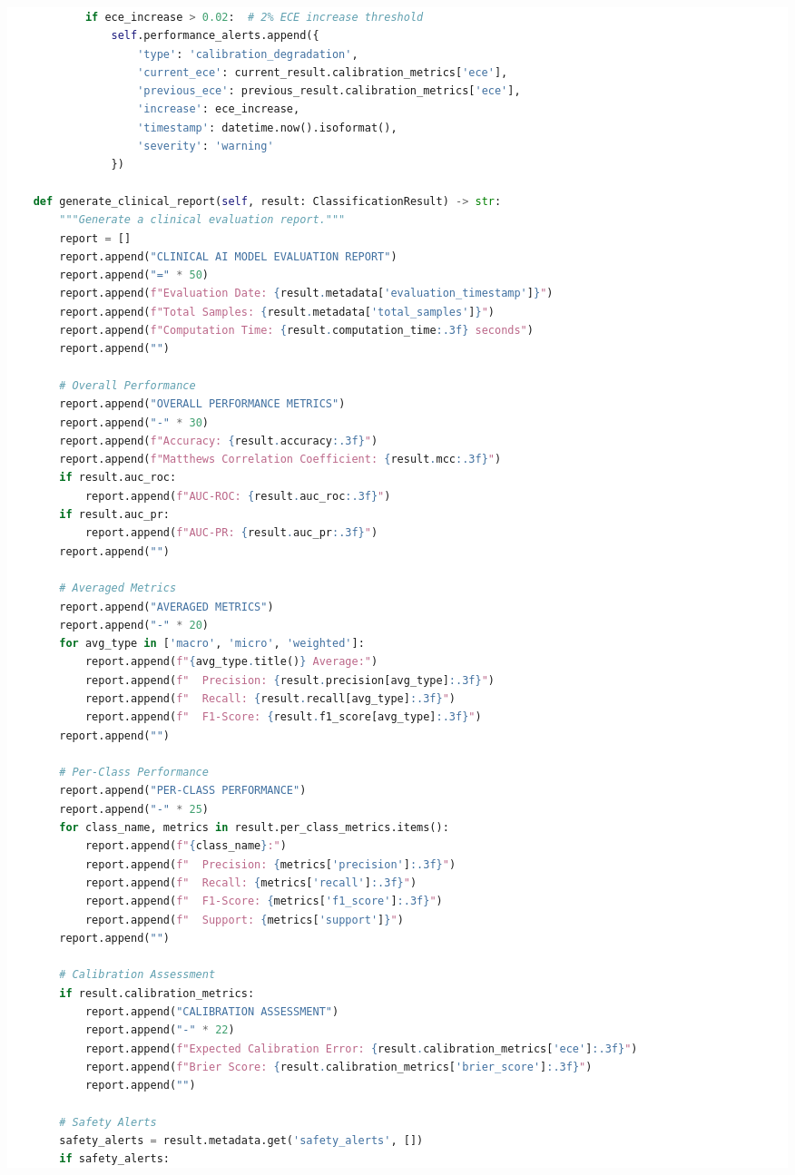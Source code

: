 ```python
            if ece_increase > 0.02:  # 2% ECE increase threshold
                self.performance_alerts.append({
                    'type': 'calibration_degradation',
                    'current_ece': current_result.calibration_metrics['ece'],
                    'previous_ece': previous_result.calibration_metrics['ece'],
                    'increase': ece_increase,
                    'timestamp': datetime.now().isoformat(),
                    'severity': 'warning'
                })
    
    def generate_clinical_report(self, result: ClassificationResult) -> str:
        """Generate a clinical evaluation report."""
        report = []
        report.append("CLINICAL AI MODEL EVALUATION REPORT")
        report.append("=" * 50)
        report.append(f"Evaluation Date: {result.metadata['evaluation_timestamp']}")
        report.append(f"Total Samples: {result.metadata['total_samples']}")
        report.append(f"Computation Time: {result.computation_time:.3f} seconds")
        report.append("")
        
        # Overall Performance
        report.append("OVERALL PERFORMANCE METRICS")
        report.append("-" * 30)
        report.append(f"Accuracy: {result.accuracy:.3f}")
        report.append(f"Matthews Correlation Coefficient: {result.mcc:.3f}")
        if result.auc_roc:
            report.append(f"AUC-ROC: {result.auc_roc:.3f}")
        if result.auc_pr:
            report.append(f"AUC-PR: {result.auc_pr:.3f}")
        report.append("")
        
        # Averaged Metrics
        report.append("AVERAGED METRICS")
        report.append("-" * 20)
        for avg_type in ['macro', 'micro', 'weighted']:
            report.append(f"{avg_type.title()} Average:")
            report.append(f"  Precision: {result.precision[avg_type]:.3f}")
            report.append(f"  Recall: {result.recall[avg_type]:.3f}")
            report.append(f"  F1-Score: {result.f1_score[avg_type]:.3f}")
        report.append("")
        
        # Per-Class Performance
        report.append("PER-CLASS PERFORMANCE")
        report.append("-" * 25)
        for class_name, metrics in result.per_class_metrics.items():
            report.append(f"{class_name}:")
            report.append(f"  Precision: {metrics['precision']:.3f}")
            report.append(f"  Recall: {metrics['recall']:.3f}")
            report.append(f"  F1-Score: {metrics['f1_score']:.3f}")
            report.append(f"  Support: {metrics['support']}")
        report.append("")
        
        # Calibration Assessment
        if result.calibration_metrics:
            report.append("CALIBRATION ASSESSMENT")
            report.append("-" * 22)
            report.append(f"Expected Calibration Error: {result.calibration_metrics['ece']:.3f}")
            report.append(f"Brier Score: {result.calibration_metrics['brier_score']:.3f}")
            report.append("")
        
        # Safety Alerts
        safety_alerts = result.metadata.get('safety_alerts', [])
        if safety_alerts:
```